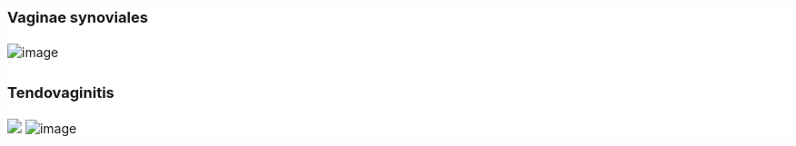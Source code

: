 ### Vaginae synoviales

<img width="450" alt="image" src="https://github.com/pe1l1nl1/23007/assets/19546253/015995d2-f376-4354-8eb2-8d5b458435fb">


### Tendovaginitis

<img width = "450" src= "https://github.com/pe1l1nl1/23007/assets/19546253/f3837556-72ba-40ef-881d-bbdcd0906492">

<img width="450" alt="image" src="https://github.com/pe1l1nl1/23007/assets/19546253/d94377f5-0784-479e-a5bc-179c39c12693">

</details>
